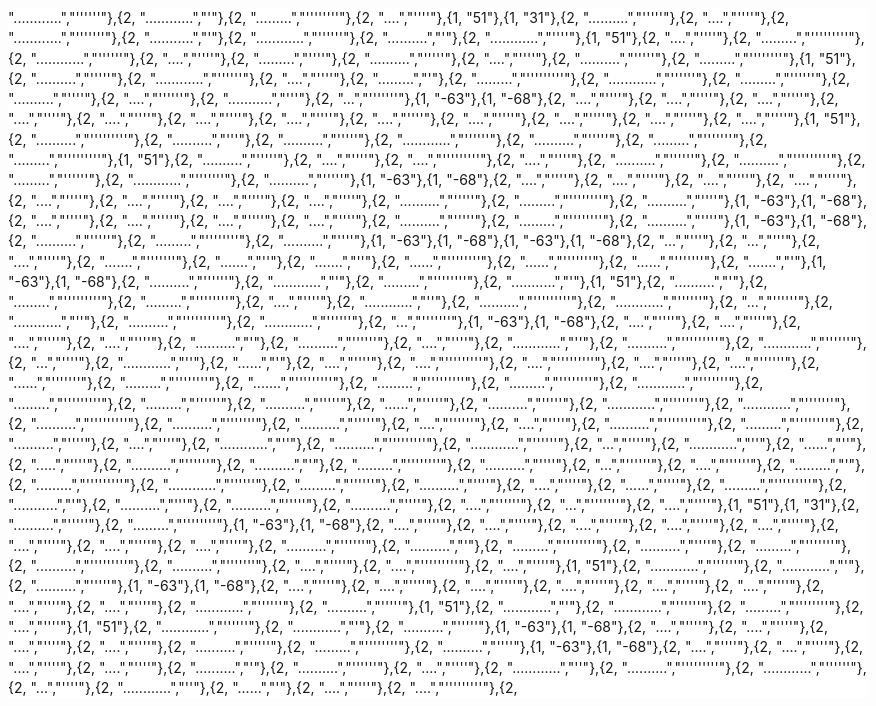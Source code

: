 "............","''''''"},{2, "............","'"},{2, ".........","''''''''"},{2, "....","''''"},{1, "51"},{1, "31"},{2, "..........","'''''"},{2, "....","''''"},{2, "............","'''''''"},{2, "...........","'"},{2, "............","''''''"},{2, "..........","'"},{2, "............","''''"},{1, "51"},{2, "....","''''"},{2, ".........","'''''''''"},{2, "............","''''''"},{2, "....","''''"},{2, ".........","''''"},{2, "..........","'''''"},{2, "....","''''"},{2, "..........","'''''"},{2, ".........","''''''''"},{1, "51"},{2, "..........","'''''"},{2, "............","''''''"},{2, "....","''''"},{2, ".........","'"},{2, ".........","'''''''''"},{2, "............","''''''"},{2, ".........","''''''"},{2, "..........","''''"},{2, "....","''''''"},{2, "...........","'''"},{2, "...","'''''''"},{1, "-63"},{1, "-68"},{2, "....","''''"},{2, "....","''''"},{2, "....","''''"},{2, "....","''''"},{2, "....","''''"},{2, "....","''''"},{2, "....","''''"},{2, "....","''''"},{2, "....","''''"},{2, "....","''''"},{2, "....","''''"},{2, "....","''''"},{1, "51"},{2, "..........","'''''''''"},{2, "..........","'''"},{2, "..........","'''''"},{2, "............","''''''"},{2, "..........","'''''"},{2, ".........","'''''''"},{2, ".........","'''''''''"},{1, "51"},{2, "..........","'''''"},{2, "....","''''"},{2, "....","'''''''''"},{2, "....","''''"},{2, "..........","''''''"},{2, "..........","'''''''''"},{2, ".........","''''''"},{2, "............","'''''''"},{2, "..........","'''''"},{1, "-63"},{1, "-68"},{2, "....","''''"},{2, "....","''''"},{2, "....","''''"},{2, "....","''''"},{2, "....","''''"},{2, "....","''''"},{2, "....","''''"},{2, "....","''''"},{2, "..........","'''''"},{2, ".........","''''''''"},{2, "..........","''''"},{1, "-63"},{1, "-68"},{2, "....","''''"},{2, "....","''''"},{2, "....","''''"},{2, "....","''''"},{2, "..........","'''''"},{2, ".........","''''''''"},{2, "..........","''''"},{1, "-63"},{1, "-68"},{2, "..........","'''''"},{2, ".........","''''''''"},{2, "..........","''''"},{1, "-63"},{1, "-68"},{1, "-63"},{1, "-68"},{2, "...","'''"},{2, "...","'''"},{2, "....","''''"},{2, ".......","'''''''"},{2, ".......","''"},{2, ".......","''"},{2, "......","''''''''"},{2, "......","'''''''"},{2, "......","'''''''"},{2, ".......","'"},{1, "-63"},{1, "-68"},{2, "..........","''''''"},{2, "............","'"},{2, ".........","''''''''"},{2, "...........","'"},{1, "51"},{2, "..........","'"},{2, ".........","'''''''''"},{2, ".........","''''''''"},{2, "....","''''"},{2, "............","''"},{2, "..........","'''''''''"},{2, "............","''''''"},{2, "...","''''''"},{2, "............","''"},{2, "..........","'''''''''"},{2, "............","''''''"},{2, "...","'''''''"},{1, "-63"},{1, "-68"},{2, "....","''''"},{2, "....","''''"},{2, "....","''''"},{2, "....","''''"},{2, "..........","'"},{2, "..........","''''''"},{2, "....","''''"},{2, "............","''"},{2, "..........","'''''''''"},{2, "............","''''''"},{2, "...","''''"},{2, "............","''"},{2, "......","'"},{2, "....","''''"},{2, "....","'''''''''"},{2, "....","'''''''''"},{2, "....","''''"},{2, "....","''''''"},{2, "......","'''''''"},{2, ".........","''''''''"},{2, ".......","'''''''''"},{2, ".........","'''''''''"},{2, ".........","''''''''"},{2, "............","'''''''"},{2, ".........","'''''''''"},{2, ".........","''''''"},{2, "..........","'''''"},{2, "......","'''''"},{2, "..........","'''''"},{2, "............","'''''''"},{2, "............","'''''''"},{2, "..........","'''''''''"},{2, "..........","'''''''"},{2, "..........","'''''"},{2, "....","''''''"},{2, "....","''''"},{2, "..........","'''''''''"},{2, ".........","''''''''"},{2, "..........","''''"},{2, "....","''''"},{2, "............","''"},{2, "..........","'''''''''"},{2, "............","''''''"},{2, "...","''''"},{2, "............","''"},{2, "......","''"},{2, ".....","''''"},{2, "..........","''''''"},{2, "..........","'"},{2, ".........","''''''''"},{2, "..........","''''"},{2, "...","''''''"},{2, "....","''''''"},{2, ".........","'"},{2, ".........","'''''''''"},{2, "............","''''''"},{2, ".........","''''''"},{2, "..........","''''"},{2, "....","''''"},{2, "......","''''"},{2, ".........","'''''''''"},{2, "...........","'"},{2, "..........","'''"},{2, "..........","'''''"},{2, "..........","''''"},{2, "....","''''''"},{2, "...","'''''''"},{2, "....","''''"},{1, "51"},{1, "31"},{2, "..........","'''''"},{2, ".........","''''''''"},{1, "-63"},{1, "-68"},{2, "....","''''"},{2, "....","''''"},{2, "....","''''"},{2, "....","''''"},{2, "....","''''"},{2, "....","''''"},{2, "....","''''"},{2, "....","''''"},{2, "..........","''''''"},{2, "..........","'"},{2, ".........","''''''''"},{2, "..........","''''"},{2, ".........","'''''''"},{2, "..........","'''''''''"},{2, "..........","'''''''"},{2, "....","''''"},{2, "....","'''''''''"},{2, "....","''''"},{1, "51"},{2, "............","''''''"},{2, "............","'"},{2, "..........","'''''"},{1, "-63"},{1, "-68"},{2, "....","''''"},{2, "....","''''"},{2, "....","''''"},{2, "....","''''"},{2, "....","''''"},{2, "....","''''"},{2, "....","''''"},{2, "....","''''"},{2, "............","''''''"},{2, "..........","'''''"},{1, "51"},{2, "............","'"},{2, "............","''''''"},{2, ".........","''''''''"},{2, "....","''''"},{1, "51"},{2, "............","''''''"},{2, "............","'"},{2, "..........","'''''"},{1, "-63"},{1, "-68"},{2, "....","''''"},{2, "....","''''"},{2, "....","''''"},{2, "....","''''"},{2, "..........","'''''"},{2, ".........","''''''''"},{2, "..........","''''"},{1, "-63"},{1, "-68"},{2, "....","''''"},{2, "....","''''"},{2, "....","''''"},{2, "....","''''"},{2, "..........","'"},{2, "..........","''''''"},{2, "....","''''"},{2, "............","''"},{2, "..........","'''''''''"},{2, "............","''''''"},{2, "...","''''"},{2, "............","''"},{2, "......","'"},{2, "....","''''"},{2, "....","'''''''''"},{2,